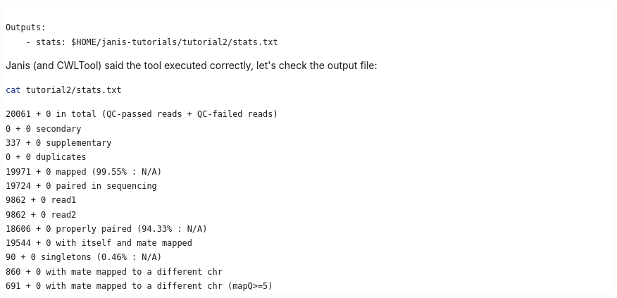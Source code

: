 ```

Outputs:
    - stats: $HOME/janis-tutorials/tutorial2/stats.txt
```

Janis (and CWLTool) said the tool executed correctly, let's check the output file: 

```bash
cat tutorial2/stats.txt
```

```
20061 + 0 in total (QC-passed reads + QC-failed reads)
0 + 0 secondary
337 + 0 supplementary
0 + 0 duplicates
19971 + 0 mapped (99.55% : N/A)
19724 + 0 paired in sequencing
9862 + 0 read1
9862 + 0 read2
18606 + 0 properly paired (94.33% : N/A)
19544 + 0 with itself and mate mapped
90 + 0 singletons (0.46% : N/A)
860 + 0 with mate mapped to a different chr
691 + 0 with mate mapped to a different chr (mapQ>=5)
```
